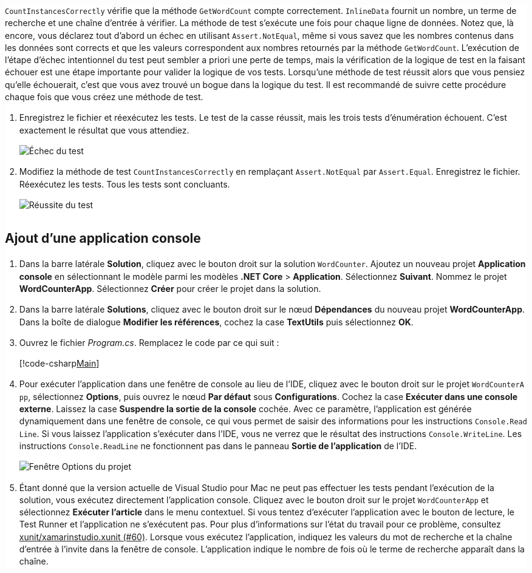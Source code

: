    `CountInstancesCorrectly` vérifie que la méthode `GetWordCount` compte correctement. `InlineData` fournit un nombre, un terme de recherche et une chaîne d’entrée à vérifier. La méthode de test s’exécute une fois pour chaque ligne de données. Notez que, là encore, vous déclarez tout d’abord un échec en utilisant `Assert.NotEqual`, même si vous savez que les nombres contenus dans les données sont corrects et que les valeurs correspondent aux nombres retournés par la méthode `GetWordCount`. L’exécution de l’étape d’échec intentionnel du test peut sembler a priori une perte de temps, mais la vérification de la logique de test en la faisant échouer est une étape importante pour valider la logique de vos tests. Lorsqu’une méthode de test réussit alors que vous pensiez qu’elle échouerait, c’est que vous avez trouvé un bogue dans la logique du test. Il est recommandé de suivre cette procédure chaque fois que vous créez une méthode de test.
   
1. Enregistrez le fichier et réexécutez les tests. Le test de la casse réussit, mais les trois tests d’énumération échouent. C’est exactement le résultat que vous attendiez.

   ![Échec du test](./media/using-on-mac-vs-full-solution/vsmacfull11.png)

1. Modifiez la méthode de test `CountInstancesCorrectly` en remplaçant `Assert.NotEqual` par `Assert.Equal`. Enregistrez le fichier. Réexécutez les tests. Tous les tests sont concluants.

   ![Réussite du test](./media/using-on-mac-vs-full-solution/vsmacfull12.png)

## <a name="adding-a-console-app"></a>Ajout d’une application console

1. Dans la barre latérale **Solution**, cliquez avec le bouton droit sur la solution `WordCounter`. Ajoutez un nouveau projet **Application console** en sélectionnant le modèle parmi les modèles **.NET Core** > **Application**. Sélectionnez **Suivant**. Nommez le projet **WordCounterApp**. Sélectionnez **Créer** pour créer le projet dans la solution.

1. Dans la barre latérale **Solutions**, cliquez avec le bouton droit sur le nœud **Dépendances** du nouveau projet **WordCounterApp**. Dans la boîte de dialogue **Modifier les références**, cochez la case **TextUtils** puis sélectionnez **OK**.

1. Ouvrez le fichier *Program.cs*. Remplacez le code par ce qui suit :

   [!code-csharp[Main](../../../samples/core/tutorials/using-on-mac-vs-full-solution/WordCounter/WordCounterApp/Program.cs)]

1. Pour exécuter l’application dans une fenêtre de console au lieu de l’IDE, cliquez avec le bouton droit sur le projet `WordCounterApp`, sélectionnez **Options**, puis ouvrez le nœud **Par défaut** sous **Configurations**. Cochez la case **Exécuter dans une console externe**. Laissez la case **Suspendre la sortie de la console** cochée. Avec ce paramètre, l’application est générée dynamiquement dans une fenêtre de console, ce qui vous permet de saisir des informations pour les instructions `Console.ReadLine`. Si vous laissez l’application s’exécuter dans l’IDE, vous ne verrez que le résultat des instructions `Console.WriteLine`. Les instructions `Console.ReadLine` ne fonctionnent pas dans le panneau **Sortie de l’application** de l’IDE.

   ![Fenêtre Options du projet](./media/using-on-mac-vs-full-solution/vsmacfull13.png)

1. Étant donné que la version actuelle de Visual Studio pour Mac ne peut pas effectuer les tests pendant l’exécution de la solution, vous exécutez directement l’application console. Cliquez avec le bouton droit sur le projet `WordCounterApp` et sélectionnez **Exécuter l’article** dans le menu contextuel. Si vous tentez d’exécuter l’application avec le bouton de lecture, le Test Runner et l’application ne s’exécutent pas. Pour plus d’informations sur l’état du travail pour ce problème, consultez [xunit/xamarinstudio.xunit (#60)](https://github.com/xunit/xamarinstudio.xunit/issues/60). Lorsque vous exécutez l’application, indiquez les valeurs du mot de recherche et la chaîne d’entrée à l’invite dans la fenêtre de console. L’application indique le nombre de fois où le terme de recherche apparaît dans la chaîne.
